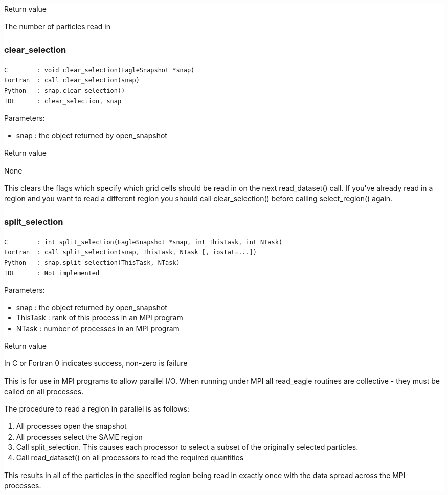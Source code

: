 Return value

  The number of particles read in


### clear_selection
```
C        : void clear_selection(EagleSnapshot *snap)
Fortran  : call clear_selection(snap)
Python   : snap.clear_selection()
IDL      : clear_selection, snap
```

Parameters:

  - snap : the object returned by open_snapshot

Return value

  None

This clears the flags which specify which grid cells should be
read in on the next read_dataset() call. If you've already read
in a region and you want to read a different region you should call 
clear_selection() before calling select_region() again.


### split_selection
```
C        : int split_selection(EagleSnapshot *snap, int ThisTask, int NTask)
Fortran  : call split_selection(snap, ThisTask, NTask [, iostat=...])
Python   : snap.split_selection(ThisTask, NTask)
IDL      : Not implemented
```

Parameters:

  - snap     : the object returned by open_snapshot
  - ThisTask : rank of this process in an MPI program
  - NTask    : number of processes in an MPI program

Return value

  In C or Fortran 0 indicates success, non-zero is failure

This is for use in MPI programs to allow parallel I/O.
When running under MPI all read_eagle routines are collective -
they must be called on all processes.

The procedure to read a region in parallel is as follows:

1. All processes open the snapshot
2. All processes select the SAME region
3. Call split_selection. This causes each processor to select
   a subset of the originally selected particles.
4. Call read_dataset() on all processors to read the required 
   quantities

This results in all of the particles in the specified region 
being read in exactly once with the data spread across the MPI 
processes.
